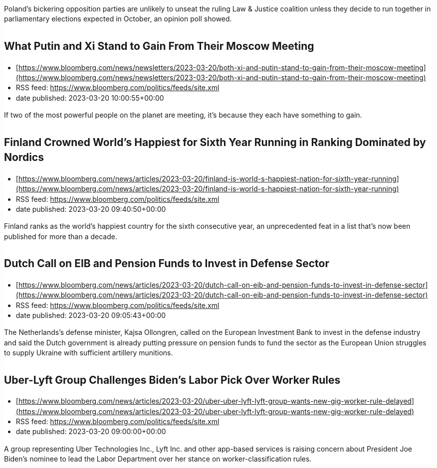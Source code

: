 Poland’s bickering opposition parties are unlikely to unseat the ruling Law &amp; Justice coalition unless they decide to run together in parliamentary elections expected in October, an opinion poll showed.

## What Putin and Xi Stand to Gain From Their Moscow Meeting
 - [https://www.bloomberg.com/news/newsletters/2023-03-20/both-xi-and-putin-stand-to-gain-from-their-moscow-meeting](https://www.bloomberg.com/news/newsletters/2023-03-20/both-xi-and-putin-stand-to-gain-from-their-moscow-meeting)
 - RSS feed: https://www.bloomberg.com/politics/feeds/site.xml
 - date published: 2023-03-20 10:00:55+00:00

If two of the most powerful people on the planet are meeting, it’s because they each have something to gain.

## Finland Crowned World’s Happiest for Sixth Year Running in Ranking Dominated by Nordics
 - [https://www.bloomberg.com/news/articles/2023-03-20/finland-is-world-s-happiest-nation-for-sixth-year-running](https://www.bloomberg.com/news/articles/2023-03-20/finland-is-world-s-happiest-nation-for-sixth-year-running)
 - RSS feed: https://www.bloomberg.com/politics/feeds/site.xml
 - date published: 2023-03-20 09:40:50+00:00

Finland ranks as the world’s happiest country for the sixth consecutive year, an unprecedented feat in a list that’s now been published for more than a decade.

## Dutch Call on EIB and Pension Funds to Invest in Defense Sector
 - [https://www.bloomberg.com/news/articles/2023-03-20/dutch-call-on-eib-and-pension-funds-to-invest-in-defense-sector](https://www.bloomberg.com/news/articles/2023-03-20/dutch-call-on-eib-and-pension-funds-to-invest-in-defense-sector)
 - RSS feed: https://www.bloomberg.com/politics/feeds/site.xml
 - date published: 2023-03-20 09:05:43+00:00

The Netherlands’s defense minister, Kajsa Ollongren, called on the European Investment Bank to invest in the defense industry and said the Dutch government is already putting pressure on pension funds to fund the sector as the European Union struggles to supply Ukraine with sufficient artillery munitions.

## Uber-Lyft Group Challenges Biden’s Labor Pick Over Worker Rules
 - [https://www.bloomberg.com/news/articles/2023-03-20/uber-uber-lyft-lyft-group-wants-new-gig-worker-rule-delayed](https://www.bloomberg.com/news/articles/2023-03-20/uber-uber-lyft-lyft-group-wants-new-gig-worker-rule-delayed)
 - RSS feed: https://www.bloomberg.com/politics/feeds/site.xml
 - date published: 2023-03-20 09:00:00+00:00

A group representing Uber Technologies Inc., Lyft Inc. and other app-based services is raising concern about President Joe Biden’s nominee to lead the Labor Department over her stance on worker-classification rules.
